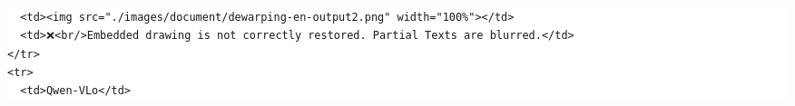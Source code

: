       <td><img src="./images/document/dewarping-en-output2.png" width="100%"></td>
      <td>❌<br/>Embedded drawing is not correctly restored. Partial Texts are blurred.</td>
    </tr>
    <tr>
      <td>Qwen-VLo</td>